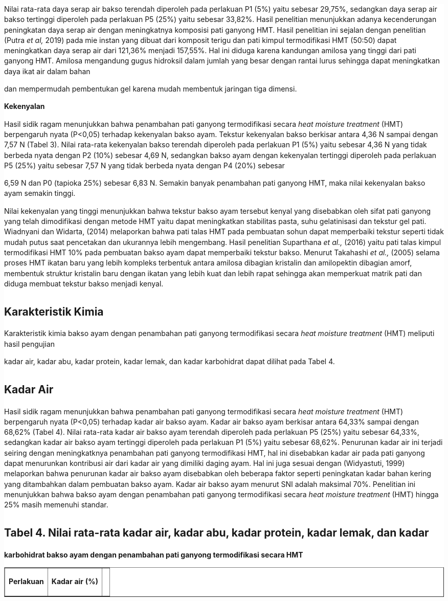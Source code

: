 <p><span class="font2">Nilai rata-rata daya serap air bakso terendah diperoleh pada perlakuan P1 (5%) yaitu sebesar 29,75%, sedangkan daya serap air bakso tertinggi diperoleh pada perlakuan P5 (25%) yaitu sebesar 33,82%. Hasil penelitian menunjukkan adanya kecenderungan peningkatan daya serap air dengan meningkatnya komposisi pati ganyong HMT. Hasil penelitian ini sejalan dengan penelitian (Putra </span><span class="font2" style="font-style:italic;">et al,</span><span class="font2"> 2019) pada mie instan yang dibuat dari komposit terigu dan pati kimpul termodifikasi HMT (50:50) dapat meningkatkan daya serap air dari 121,36% menjadi 157,55%. Hal ini diduga karena kandungan amilosa yang tinggi dari pati ganyong HMT. Amilosa mengandung gugus hidroksil dalam jumlah yang besar dengan rantai lurus sehingga dapat meningkatkan daya ikat air dalam bahan</span></p>
<p><span class="font2">dan mempermudah pembentukan gel karena mudah membentuk jaringan tiga dimensi.</span></p>
<p><span class="font2" style="font-weight:bold;">Kekenyalan</span></p>
<p><span class="font2">Hasil sidik ragam menunjukkan bahwa penambahan pati ganyong termodifikasi secara </span><span class="font2" style="font-style:italic;">heat moisture treatment</span><span class="font2"> (HMT) berpengaruh nyata (P&lt;0,05) terhadap kekenyalan bakso ayam. Tekstur kekenyalan bakso berkisar antara 4,36 N sampai dengan 7,57 N (Tabel 3). Nilai rata-rata kekenyalan bakso terendah diperoleh pada perlakuan P1 (5%) yaitu sebesar 4,36 N yang tidak berbeda nyata dengan P2 (10%) sebesar 4,69 N, sedangkan bakso ayam dengan kekenyalan tertinggi diperoleh pada perlakuan P5 (25%) yaitu sebesar 7,57 N yang tidak berbeda nyata dengan P4 (20%) sebesar</span></p>
<p><span class="font2">6,59 N dan P0 (tapioka 25%) sebesar 6,83 N. Semakin banyak penambahan pati ganyong HMT, maka nilai kekenyalan bakso ayam semakin tinggi.</span></p>
<p><span class="font2">Nilai kekenyalan yang tinggi menunjukkan bahwa tekstur bakso ayam tersebut kenyal yang disebabkan oleh sifat pati ganyong yang telah dimodifikasi dengan metode HMT yaitu dapat meningkatkan stabilitas pasta, suhu gelatinisasi dan tekstur gel pati. Wiadnyani dan Widarta, (2014) melaporkan bahwa pati talas HMT pada pembuatan sohun dapat memperbaiki tekstur seperti tidak mudah putus saat pencetakan dan ukurannya lebih mengembang. Hasil penelitian Suparthana </span><span class="font2" style="font-style:italic;">et al.,</span><span class="font2"> (2016) yaitu pati talas kimpul termodifikasi HMT 10% pada pembuatan bakso ayam dapat memperbaiki tekstur bakso. Menurut Takahashi </span><span class="font2" style="font-style:italic;">et al.,</span><span class="font2"> (2005) selama proses HMT ikatan baru yang lebih kompleks terbentuk antara amilosa dibagian kristalin dan amilopektin dibagian amorf, membentuk struktur kristalin baru dengan ikatan yang lebih kuat dan lebih rapat sehingga akan memperkuat matrik pati dan diduga membuat tekstur bakso menjadi kenyal.</span></p>
<h2><a name="bookmark22"></a><span class="font2" style="font-weight:bold;"><a name="bookmark23"></a>Karakteristik Kimia</span></h2>
<p><span class="font2">Karakteristik kimia bakso ayam dengan penambahan pati ganyong termodifikasi secara </span><span class="font2" style="font-style:italic;">heat moisture treatment</span><span class="font2"> (HMT) meliputi hasil pengujian</span></p>
<p><span class="font2">kadar air, kadar abu, kadar protein, kadar lemak, dan kadar karbohidrat dapat dilihat pada Tabel 4.</span></p>
<h2><a name="bookmark24"></a><span class="font2" style="font-weight:bold;"><a name="bookmark25"></a>Kadar Air</span></h2>
<p><span class="font2">Hasil sidik ragam menunjukkan bahwa penambahan pati ganyong termodifikasi secara </span><span class="font2" style="font-style:italic;">heat moisture treatment</span><span class="font2"> (HMT) berpengaruh nyata (P&lt;0,05) terhadap kadar air bakso ayam. Kadar air bakso ayam berkisar antara 64,33% sampai dengan 68,62% (Tabel 4). Nilai rata-rata kadar air bakso ayam terendah diperoleh pada perlakuan P5 (25%) yaitu sebesar 64,33%, sedangkan kadar air bakso ayam tertinggi diperoleh pada perlakuan P1 (5%) yaitu sebesar 68,62%. Penurunan kadar air ini terjadi seiring dengan meningkatknya penambahan pati ganyong termodifikasi HMT, hal ini disebabkan kadar air pada pati ganyong dapat menurunkan kontribusi air dari kadar air yang dimiliki daging ayam. Hal ini juga sesuai dengan (Widyastuti, 1999) melaporkan bahwa penurunan kadar air bakso ayam disebabkan oleh beberapa faktor seperti peningkatan kadar bahan kering yang ditambahkan dalam pembuatan bakso ayam. Kadar air bakso ayam menurut SNI adalah maksimal 70%. Penelitian ini menunjukkan bahwa bakso ayam dengan penambahan pati ganyong termodifikasi secara </span><span class="font2" style="font-style:italic;">heat moisture treatment</span><span class="font2"> (HMT) hingga 25% masih memenuhi standar.</span></p>
<h2><a name="bookmark26"></a><span class="font2" style="font-weight:bold;"><a name="bookmark27"></a>Tabel 4. Nilai rata-rata kadar air, kadar abu, kadar protein, kadar lemak, dan kadar</span></h2>
<p><span class="font2" style="font-weight:bold;">karbohidrat bakso ayam dengan penambahan pati ganyong termodifikasi secara HMT</span></p>
<table border="1">
<tr><td style="vertical-align:middle;">
<p><span class="font2" style="font-weight:bold;">Perlakuan</span></p></td><td style="vertical-align:middle;">
<p><span class="font2" style="font-weight:bold;">Kadar air (%)</span></p></td><td style="vertical-align:middle;">